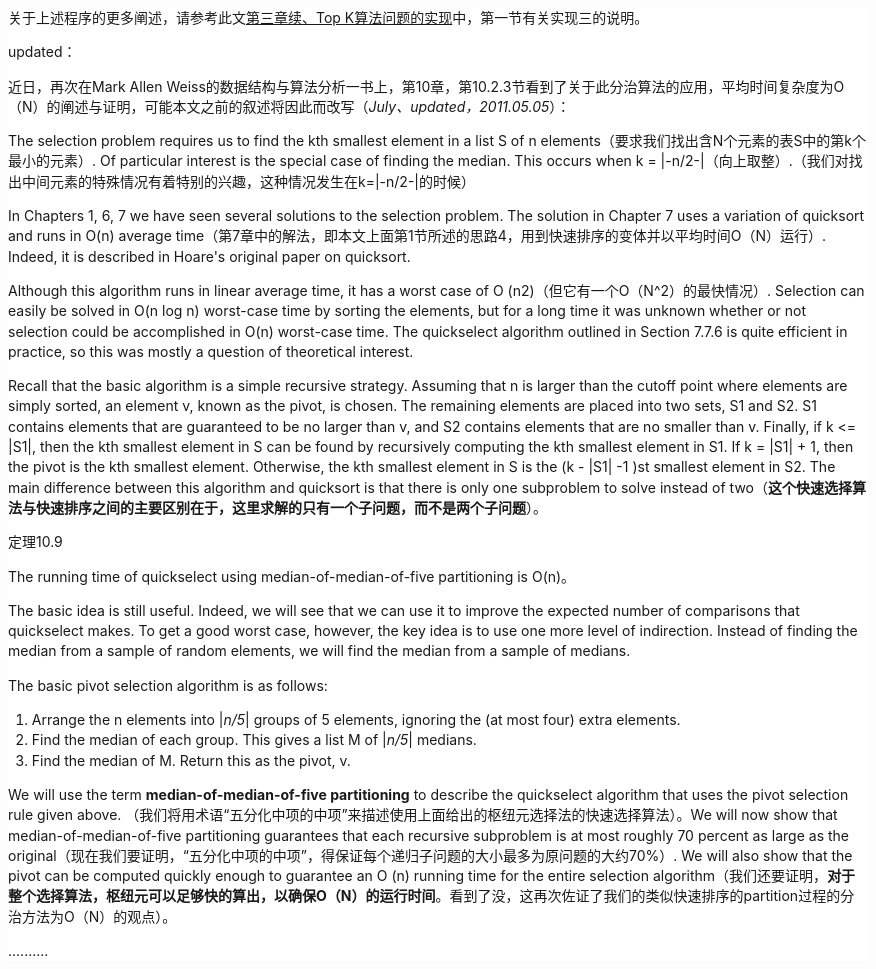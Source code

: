 关于上述程序的更多阐述，请参考此文[第三章续、Top K算法问题的实现](http://blog.csdn.net/v_JULY_v/archive/2011/05/08/6403777.aspx)中，第一节有关实现三的说明。

updated：

近日，再次在Mark Allen Weiss的数据结构与算法分析一书上，第10章，第10.2.3节看到了关于此分治算法的应用，平均时间复杂度为O（N）的阐述与证明，可能本文之前的叙述将因此而改写（*July、updated，2011.05.05*）：

The selection problem requires us to find the kth smallest element in a list S of n elements（要求我们找出含N个元素的表S中的第k个最小的元素）. Of particular interest is the special case of finding the median. This occurs when k = |-n/2-|（向上取整）.（我们对找出中间元素的特殊情况有着特别的兴趣，这种情况发生在k=|-n/2-|的时候）

In Chapters 1, 6, 7 we have seen several solutions to the selection problem. The solution in Chapter 7 uses a variation of quicksort and runs in O(n) average time（第7章中的解法，即本文上面第1节所述的思路4，用到快速排序的变体并以平均时间O（N）运行）. Indeed, it is described in Hoare's original paper on quicksort.

Although this algorithm runs in linear average time, it has a worst case of O (n2)（但它有一个O（N^2）的最快情况）. Selection can easily be solved in O(n log n) worst-case time by sorting the elements, but for a long time it was unknown whether or not selection could be accomplished in O(n) worst-case time. The quickselect algorithm outlined in Section 7.7.6 is quite efficient in practice, so this was mostly a question of theoretical interest.

Recall that the basic algorithm is a simple recursive strategy. Assuming that n is larger than the cutoff point where elements are simply sorted, an element v, known as the pivot, is chosen. The remaining elements are placed into two sets, S1 and S2. S1 contains elements that are guaranteed to be no larger than v, and S2 contains elements that are no smaller than v. Finally, if k <= |S1|, then the kth smallest element in S can be found by recursively computing the kth smallest element in S1. If k = |S1| + 1, then the pivot is the kth smallest element. Otherwise, the kth smallest element in S is the (k - |S1| -1 )st smallest element in S2. The main difference between this algorithm and quicksort is that there is only one subproblem to solve instead of two（**这个快速选择算法与快速排序之间的主要区别在于，这里求解的只有一个子问题，而不是两个子问题**）。

定理10.9

The running time of quickselect using median-of-median-of-five partitioning is O(n)。

The basic idea is still useful. Indeed, we will see that we can use it to improve the expected number of comparisons that quickselect makes. To get a good worst case, however, the key idea is to use one more level of indirection. Instead of finding the median from a sample of random elements, we will find the median from a sample of medians.

The basic pivot selection algorithm is as follows:

1. Arrange the n elements into |_n/5_| groups of 5 elements, ignoring the (at most four) extra elements.
2. Find the median of each group. This gives a list M of |_n/5_| medians.
3. Find the median of M. Return this as the pivot, v.

We will use the term **median-of-median-of-five partitioning** to describe the quickselect algorithm that uses the pivot selection rule given above. （我们将用术语“五分化中项的中项”来描述使用上面给出的枢纽元选择法的快速选择算法）。We will now show that median-of-median-of-five partitioning guarantees that each recursive subproblem is at most roughly 70 percent as large as the original（现在我们要证明，“五分化中项的中项”，得保证每个递归子问题的大小最多为原问题的大约70%）. We will also show that the pivot can be computed quickly enough to guarantee an O (n) running time for the entire selection algorithm（我们还要证明，**对于整个选择算法，枢纽元可以足够快的算出，以确保O（N）的运行时间**。看到了没，这再次佐证了我们的类似快速排序的partition过程的分治方法为O（N）的观点）。

..........

